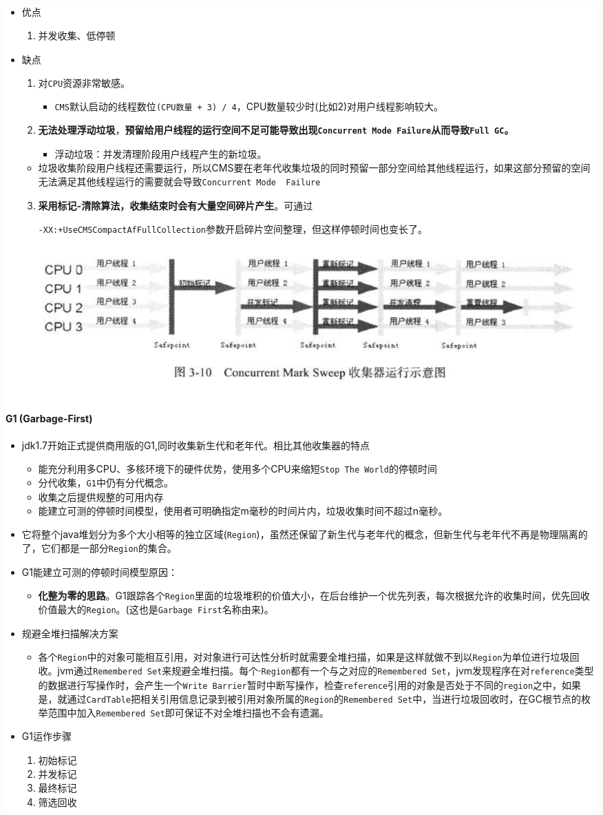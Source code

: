 - 优点

  1. 并发收集、低停顿

- 缺点

  1. 对`CPU`资源非常敏感。
    
     - `CMS`默认启动的线程数位`(CPU数量 + 3) / 4`，CPU数量较少时(比如2)对用户线程影响较大。
     
  2. **无法处理浮动垃圾**，**预留给用户线程的运行空间不足可能导致出现`Concurrent Mode Failure`从而导致`Full GC`。**
     - 浮动垃圾：并发清理阶段用户线程产生的新垃圾。
   - 垃圾收集阶段用户线程还需要运行，所以CMS要在老年代收集垃圾的同时预留一部分空间给其他线程运行，如果这部分预留的空间无法满足其他线程运行的需要就会导致`Concurrent Mode  Failure` 
     
  3. **采用标记-清除算法，收集结束时会有大量空间碎片产生**。可通过
  
     `-XX:+UseCMSCompactAfFullCollection`参数开启碎片空间整理，但这样停顿时间也变长了。
  
  ![](img/CMS.png)

#### G1 (Garbage-First)

- jdk1.7开始正式提供商用版的G1,同时收集新生代和老年代。相比其他收集器的特点

  - 能充分利用多CPU、多核环境下的硬件优势，使用多个CPU来缩短`Stop The World`的停顿时间
  - 分代收集，`G1`中仍有分代概念。
  - 收集之后提供规整的可用内存
  - 能建立可测的停顿时间模型，使用者可明确指定m毫秒的时间片内，垃圾收集时间不超过n毫秒。

- 它将整个java堆划分为多个大小相等的独立区域(`Region`)，虽然还保留了新生代与老年代的概念，但新生代与老年代不再是物理隔离的了，它们都是一部分`Region`的集合。

- G1能建立可测的停顿时间模型原因：

  - **化整为零的思路**。G1跟踪各个`Region`里面的垃圾堆积的价值大小，在后台维护一个优先列表，每次根据允许的收集时间，优先回收价值最大的`Region`。(这也是`Garbage First`名称由来)。

- 规避全堆扫描解决方案

  - 各个`Region`中的对象可能相互引用，对对象进行可达性分析时就需要全堆扫描，如果是这样就做不到以`Region`为单位进行垃圾回收。jvm通过`Remembered Set`来规避全堆扫描。每个·`Region`都有一个与之对应的`Remembered Set`，jvm发现程序在对`reference`类型的数据进行写操作时，会产生一个`Write Barrier`暂时中断写操作，检查`reference`引用的对象是否处于不同的`region`之中，如果是，就通过`CardTable`把相关引用信息记录到被引用对象所属的`Region`的`Remembered Set`中，当进行垃圾回收时，在GC根节点的枚举范围中加入`Remembered Set`即可保证不对全堆扫描也不会有遗漏。

- G1运作步骤

  1. 初始标记
  2. 并发标记
  3. 最终标记
  4. 筛选回收
